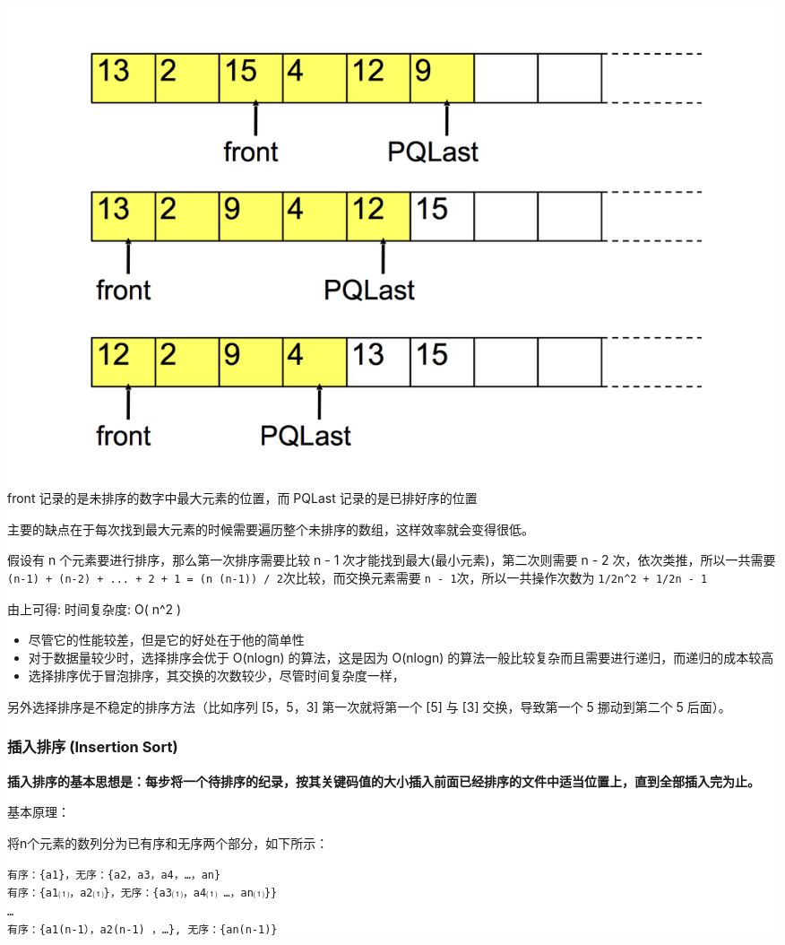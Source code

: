 ![](/assets/2016-04-25-sort/4.png)

front 记录的是未排序的数字中最大元素的位置，而 PQLast 记录的是已排好序的位置

主要的缺点在于每次找到最大元素的时候需要遍历整个未排序的数组，这样效率就会变得很低。

假设有 n 个元素要进行排序，那么第一次排序需要比较 n - 1 次才能找到最大(最小元素)，第二次则需要 n - 2 次，依次类推，所以一共需要```(n-1) + (n-2) + ... + 2 + 1 = (n (n-1)) / 2```次比较，而交换元素需要 ```n - 1```次，所以一共操作次数为 ```1/2n^2 + 1/2n - 1```

由上可得: 时间复杂度: O( n^2 )

* 尽管它的性能较差，但是它的好处在于他的简单性
* 对于数据量较少时，选择排序会优于 O(nlogn) 的算法，这是因为  O(nlogn) 的算法一般比较复杂而且需要进行递归，而递归的成本较高
* 选择排序优于冒泡排序，其交换的次数较少，尽管时间复杂度一样，


另外选择排序是不稳定的排序方法（比如序列 [5，5，3] 第一次就将第一个 [5] 与 [3] 交换，导致第一个 5 挪动到第二个 5 后面）。

### 插入排序 (Insertion Sort)

**插入排序的基本思想是：每步将一个待排序的纪录，按其关键码值的大小插入前面已经排序的文件中适当位置上，直到全部插入完为止。**

基本原理：

将n个元素的数列分为已有序和无序两个部分，如下所示：

```
有序：{a1}，无序：{a2，a3，a4，…，an}
有序：{a1⑴，a2⑴}，无序：{a3⑴，a4⑴ …，an⑴}}
…
有序：{a1(n-1），a2(n-1) ，…}, 无序：{an(n-1)}
```
